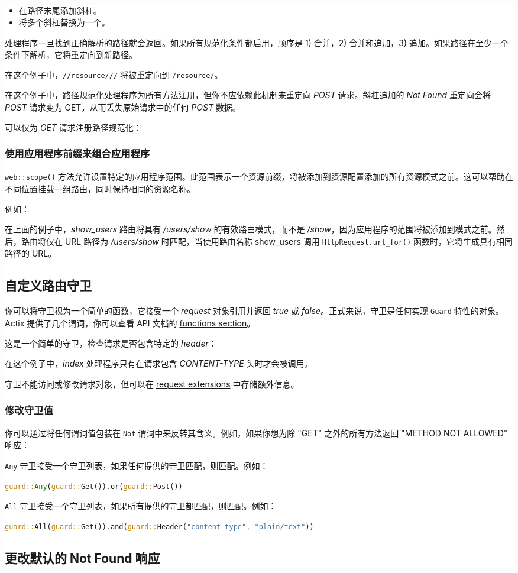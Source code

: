 - 在路径末尾添加斜杠。
- 将多个斜杠替换为一个。

处理程序一旦找到正确解析的路径就会返回。如果所有规范化条件都启用，顺序是 1) 合并，2) 合并和追加，3) 追加。如果路径在至少一个条件下解析，它将重定向到新路径。

<CodeBlock example="url-dispatch" file="norm.rs" section="norm" />

在这个例子中，`//resource///` 将被重定向到 `/resource/`。

在这个例子中，路径规范化处理程序为所有方法注册，但你不应依赖此机制来重定向 _POST_ 请求。斜杠追加的 _Not Found_ 重定向会将 _POST_ 请求变为 GET，从而丢失原始请求中的任何 _POST_ 数据。

可以仅为 _GET_ 请求注册路径规范化：

<CodeBlock example="url-dispatch" file="norm2.rs" section="norm" />

### 使用应用程序前缀来组合应用程序

`web::scope()` 方法允许设置特定的应用程序范围。此范围表示一个资源前缀，将被添加到资源配置添加的所有资源模式之前。这可以帮助在不同位置挂载一组路由，同时保持相同的资源名称。

例如：

<CodeBlock example="url-dispatch" file="scope.rs" section="scope" />

在上面的例子中，_show_users_ 路由将具有 _/users/show_ 的有效路由模式，而不是 _/show_，因为应用程序的范围将被添加到模式之前。然后，路由将仅在 URL 路径为 _/users/show_ 时匹配，当使用路由名称 show_users 调用 `HttpRequest.url_for()` 函数时，它将生成具有相同路径的 URL。

## 自定义路由守卫

你可以将守卫视为一个简单的函数，它接受一个 _request_ 对象引用并返回 _true_ 或 _false_。正式来说，守卫是任何实现 [`Guard`][guardtrait] 特性的对象。Actix 提供了几个谓词，你可以查看 API 文档的 [functions section][guardfuncs]。

这是一个简单的守卫，检查请求是否包含特定的 _header_：

<CodeBlock example="url-dispatch" file="guard.rs" section="guard" />

在这个例子中，_index_ 处理程序只有在请求包含 _CONTENT-TYPE_ 头时才会被调用。

守卫不能访问或修改请求对象，但可以在 [request extensions][requestextensions] 中存储额外信息。

### 修改守卫值

你可以通过将任何谓词值包装在 `Not` 谓词中来反转其含义。例如，如果你想为除 "GET" 之外的所有方法返回 "METHOD NOT ALLOWED" 响应：

<CodeBlock example="url-dispatch" file="guard2.rs" section="guard2" />

`Any` 守卫接受一个守卫列表，如果任何提供的守卫匹配，则匹配。例如：

```rust
guard::Any(guard::Get()).or(guard::Post())
```

`All` 守卫接受一个守卫列表，如果所有提供的守卫都匹配，则匹配。例如：

```rust
guard::All(guard::Get()).and(guard::Header("content-type", "plain/text"))
```

## 更改默认的 Not Found 响应


[handlersection]: /docs/handlers/
[approute]: https://docs.rs/actix-web/4/actix_web/struct.App.html#method.route
[appservice]: https://docs.rs/actix-web/4/actix_web/struct.App.html?search=#method.service
[webresource]: https://docs.rs/actix-web/4/actix_web/struct.Resource.html
[resourcehandler]: https://docs.rs/actix-web/4/actix_web/struct.Resource.html#method.route
[route]: https://docs.rs/actix-web/4/actix_web/struct.Route.html
[routeguard]: https://docs.rs/actix-web/4/actix_web/struct.Route.html#method.guard
[routemethod]: https://docs.rs/actix-web/4/actix_web/struct.Route.html#method.method
[routeto]: https://docs.rs/actix-web/4/actix_web/struct.Route.html#method.to
[matchinfo]: https://docs.rs/actix-web/4/actix_web/struct.HttpRequest.html#method.match_info
[pathget]: https://docs.rs/actix-web/4/actix_web/dev/struct.Path.html#method.get
[pathstruct]: https://docs.rs/actix-web/4/actix_web/dev/struct.Path.html
[query]: https://docs.rs/actix-web/4/actix_web/web/struct.Query.html
[urlfor]: https://docs.rs/actix-web/4/actix_web/struct.HttpRequest.html#method.url_for
[urlobj]: https://docs.rs/url/1.7.2/url/struct.Url.html
[guardtrait]: https://docs.rs/actix-web/4/actix_web/guard/trait.Guard.html
[guardfuncs]: https://docs.rs/actix-web/4/actix_web/guard/index.html#functions
[requestextensions]: https://docs.rs/actix-web/4/actix_web/struct.HttpRequest.html#method.extensions
[implfromrequest]: https://docs.rs/actix-web/4/actix_web/trait.FromRequest.html
[implresponder]: https://docs.rs/actix-web/4/actix_web/trait.Responder.html
[pathextractor]: /docs/extractors